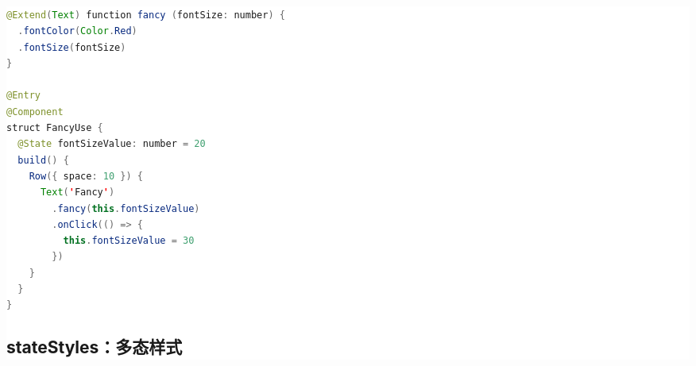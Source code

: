 ```java
@Extend(Text) function fancy (fontSize: number) {
  .fontColor(Color.Red)
  .fontSize(fontSize)
}

@Entry
@Component
struct FancyUse {
  @State fontSizeValue: number = 20
  build() {
    Row({ space: 10 }) {
      Text('Fancy')
        .fancy(this.fontSizeValue)
        .onClick(() => {
          this.fontSizeValue = 30
        })
    }
  }
}
```

## stateStyles：多态样式
